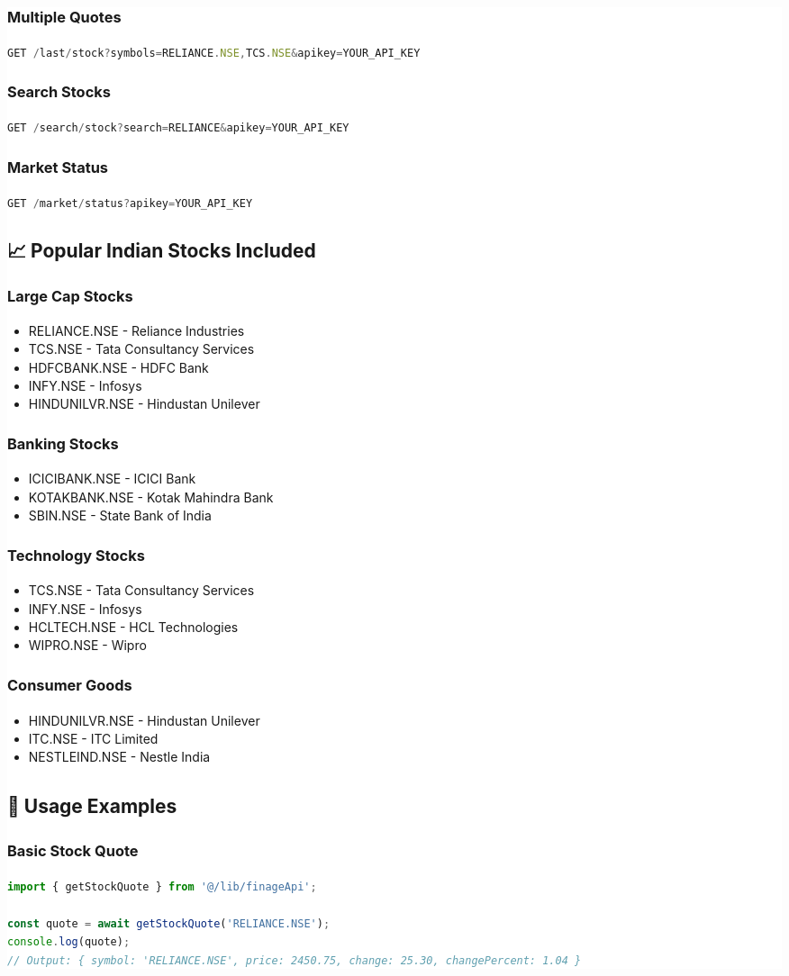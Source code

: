 ### Multiple Quotes
```javascript
GET /last/stock?symbols=RELIANCE.NSE,TCS.NSE&apikey=YOUR_API_KEY
```

### Search Stocks
```javascript
GET /search/stock?search=RELIANCE&apikey=YOUR_API_KEY
```

### Market Status
```javascript
GET /market/status?apikey=YOUR_API_KEY
```

## 📈 Popular Indian Stocks Included

### Large Cap Stocks
- RELIANCE.NSE - Reliance Industries
- TCS.NSE - Tata Consultancy Services
- HDFCBANK.NSE - HDFC Bank
- INFY.NSE - Infosys
- HINDUNILVR.NSE - Hindustan Unilever

### Banking Stocks
- ICICIBANK.NSE - ICICI Bank
- KOTAKBANK.NSE - Kotak Mahindra Bank
- SBIN.NSE - State Bank of India

### Technology Stocks
- TCS.NSE - Tata Consultancy Services
- INFY.NSE - Infosys
- HCLTECH.NSE - HCL Technologies
- WIPRO.NSE - Wipro

### Consumer Goods
- HINDUNILVR.NSE - Hindustan Unilever
- ITC.NSE - ITC Limited
- NESTLEIND.NSE - Nestle India

## 🎯 Usage Examples

### Basic Stock Quote
```javascript
import { getStockQuote } from '@/lib/finageApi';

const quote = await getStockQuote('RELIANCE.NSE');
console.log(quote);
// Output: { symbol: 'RELIANCE.NSE', price: 2450.75, change: 25.30, changePercent: 1.04 }
```

